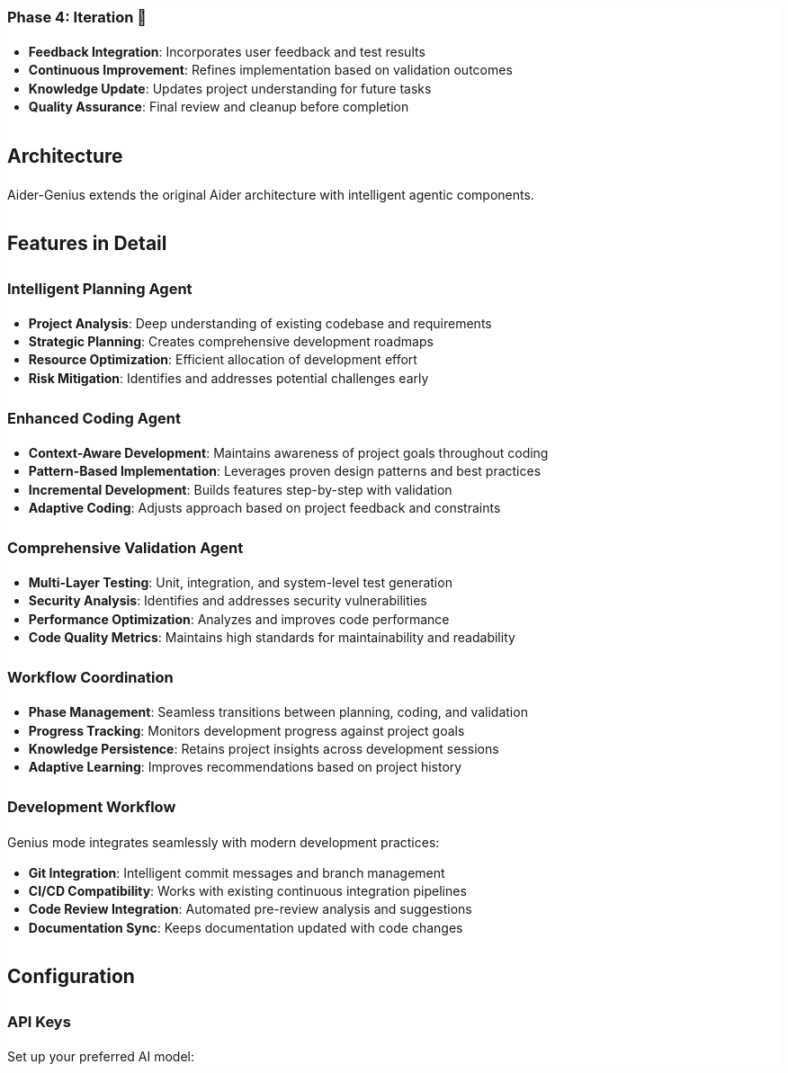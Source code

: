 ### Phase 4: Iteration 🔄
- **Feedback Integration**: Incorporates user feedback and test results
- **Continuous Improvement**: Refines implementation based on validation outcomes
- **Knowledge Update**: Updates project understanding for future tasks
- **Quality Assurance**: Final review and cleanup before completion

## Architecture

Aider-Genius extends the original Aider architecture with intelligent agentic components.

## Features in Detail

### Intelligent Planning Agent
- **Project Analysis**: Deep understanding of existing codebase and requirements
- **Strategic Planning**: Creates comprehensive development roadmaps
- **Resource Optimization**: Efficient allocation of development effort
- **Risk Mitigation**: Identifies and addresses potential challenges early

### Enhanced Coding Agent
- **Context-Aware Development**: Maintains awareness of project goals throughout coding
- **Pattern-Based Implementation**: Leverages proven design patterns and best practices
- **Incremental Development**: Builds features step-by-step with validation
- **Adaptive Coding**: Adjusts approach based on project feedback and constraints

### Comprehensive Validation Agent
- **Multi-Layer Testing**: Unit, integration, and system-level test generation
- **Security Analysis**: Identifies and addresses security vulnerabilities
- **Performance Optimization**: Analyzes and improves code performance
- **Code Quality Metrics**: Maintains high standards for maintainability and readability

### Workflow Coordination
- **Phase Management**: Seamless transitions between planning, coding, and validation
- **Progress Tracking**: Monitors development progress against project goals
- **Knowledge Persistence**: Retains project insights across development sessions
- **Adaptive Learning**: Improves recommendations based on project history

### Development Workflow
Genius mode integrates seamlessly with modern development practices:
- **Git Integration**: Intelligent commit messages and branch management
- **CI/CD Compatibility**: Works with existing continuous integration pipelines
- **Code Review Integration**: Automated pre-review analysis and suggestions
- **Documentation Sync**: Keeps documentation updated with code changes

## Configuration

### API Keys
Set up your preferred AI model:
